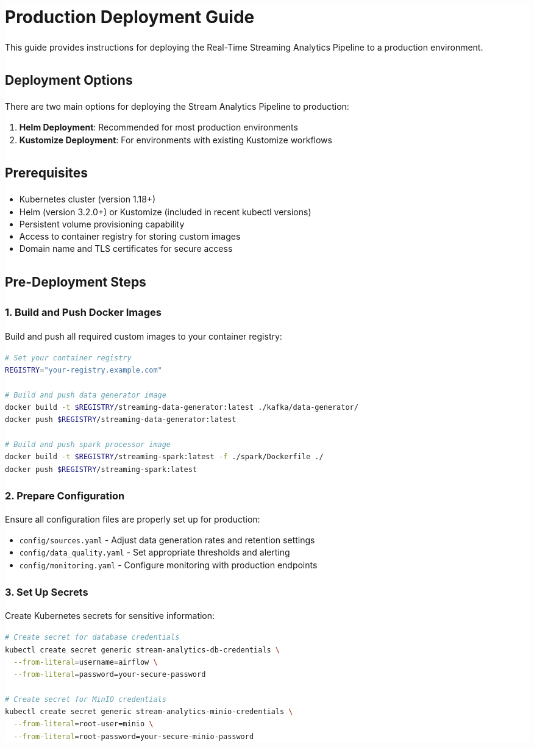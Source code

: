 # Production Deployment Guide

This guide provides instructions for deploying the Real-Time Streaming Analytics Pipeline to a production environment.

## Deployment Options

There are two main options for deploying the Stream Analytics Pipeline to production:

1. **Helm Deployment**: Recommended for most production environments
2. **Kustomize Deployment**: For environments with existing Kustomize workflows

## Prerequisites

- Kubernetes cluster (version 1.18+)
- Helm (version 3.2.0+) or Kustomize (included in recent kubectl versions)
- Persistent volume provisioning capability
- Access to container registry for storing custom images
- Domain name and TLS certificates for secure access

## Pre-Deployment Steps

### 1. Build and Push Docker Images

Build and push all required custom images to your container registry:

```bash
# Set your container registry
REGISTRY="your-registry.example.com"

# Build and push data generator image
docker build -t $REGISTRY/streaming-data-generator:latest ./kafka/data-generator/
docker push $REGISTRY/streaming-data-generator:latest

# Build and push spark processor image
docker build -t $REGISTRY/streaming-spark:latest -f ./spark/Dockerfile ./
docker push $REGISTRY/streaming-spark:latest
```

### 2. Prepare Configuration

Ensure all configuration files are properly set up for production:

- `config/sources.yaml` - Adjust data generation rates and retention settings
- `config/data_quality.yaml` - Set appropriate thresholds and alerting
- `config/monitoring.yaml` - Configure monitoring with production endpoints

### 3. Set Up Secrets

Create Kubernetes secrets for sensitive information:

```bash
# Create secret for database credentials
kubectl create secret generic stream-analytics-db-credentials \
  --from-literal=username=airflow \
  --from-literal=password=your-secure-password

# Create secret for MinIO credentials
kubectl create secret generic stream-analytics-minio-credentials \
  --from-literal=root-user=minio \
  --from-literal=root-password=your-secure-minio-password
```
